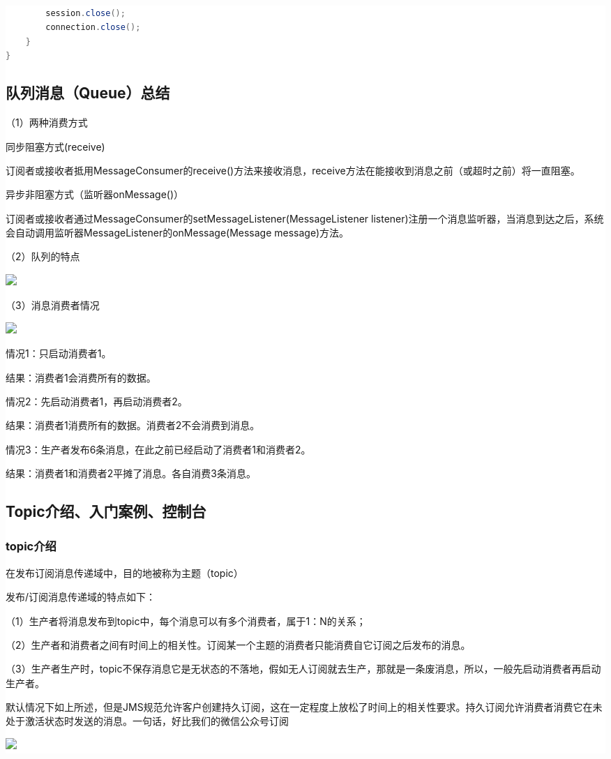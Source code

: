 ```java
        session.close();
        connection.close();
    }
}
```

## 队列消息（Queue）总结

（1）两种消费方式

同步阻塞方式(receive)

订阅者或接收者抵用MessageConsumer的receive()方法来接收消息，receive方法在能接收到消息之前（或超时之前）将一直阻塞。

异步非阻塞方式（监听器onMessage()）

订阅者或接收者通过MessageConsumer的setMessageListener(MessageListener listener)注册一个消息监听器，当消息到达之后，系统会自动调用监听器MessageListener的onMessage(Message message)方法。

（2）队列的特点

![](https://github.com/jackhusky/doc/blob/master/activemq/images/点对点消息传递域特点.png)

（3）消息消费者情况

![](https://github.com/jackhusky/doc/blob/master/activemq/images/队列方式示图.png)

情况1：只启动消费者1。

结果：消费者1会消费所有的数据。

情况2：先启动消费者1，再启动消费者2。

结果：消费者1消费所有的数据。消费者2不会消费到消息。

情况3：生产者发布6条消息，在此之前已经启动了消费者1和消费者2。

结果：消费者1和消费者2平摊了消息。各自消费3条消息。

## Topic介绍、入门案例、控制台

### topic介绍

在发布订阅消息传递域中，目的地被称为主题（topic）

发布/订阅消息传递域的特点如下：

（1）生产者将消息发布到topic中，每个消息可以有多个消费者，属于1：N的关系；

（2）生产者和消费者之间有时间上的相关性。订阅某一个主题的消费者只能消费自它订阅之后发布的消息。

（3）生产者生产时，topic不保存消息它是无状态的不落地，假如无人订阅就去生产，那就是一条废消息，所以，一般先启动消费者再启动生产者。

​    默认情况下如上所述，但是JMS规范允许客户创建持久订阅，这在一定程度上放松了时间上的相关性要求。持久订阅允许消费者消费它在未处于激活状态时发送的消息。一句话，好比我们的微信公众号订阅

![](https://github.com/jackhusky/doc/blob/master/activemq/images/topic介绍.png)
